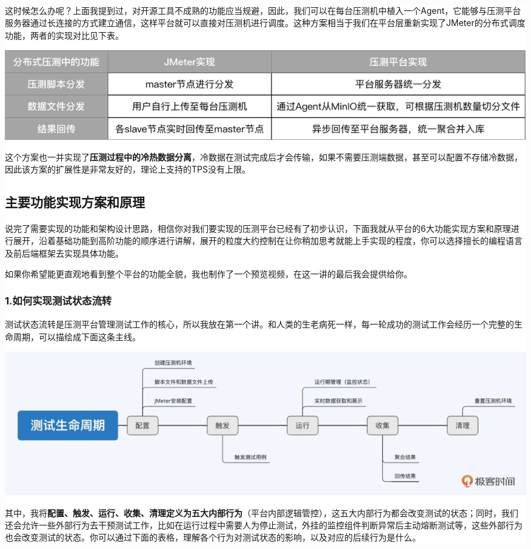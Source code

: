 <p>这时候怎么办呢？上面我提到过，对开源工具不成熟的功能应当规避，因此，我们可以在每台压测机中植入一个Agent，它能够与压测平台服务器通过长连接的方式建立通信，这样平台就可以直接对压测机进行调度。这种方案相当于我们在平台层重新实现了JMeter的分布式调度功能，两者的实现对比见下表。</p>

<p><img src="assets/c213f874bb301a7d75472bb5f0f704ff.png" alt="" /></p>

<p>这个方案也一并实现了<strong>压测过程中的冷热数据分离</strong>，冷数据在测试完成后才会传输，如果不需要压测端数据，甚至可以配置不存储冷数据，因此该方案的扩展性是非常友好的，理论上支持的TPS没有上限。</p>

<h2 id="主要功能实现方案和原理">主要功能实现方案和原理</h2>

<p>说完了需要实现的功能和架构设计思路，相信你对我们要实现的压测平台已经有了初步认识，下面我就从平台的6大功能实现方案和原理进行展开，沿着基础功能到高阶功能的顺序进行讲解，展开的粒度大约控制在让你稍加思考就能上手实现的程度，你可以选择擅长的编程语言及前后端框架去实现具体功能。</p>

<p>如果你希望能更直观地看到整个平台的功能全貌，我也制作了一个预览视频，在这一讲的最后我会提供给你。</p>

<h3 id="1-如何实现测试状态流转">1.如何实现测试状态流转</h3>

<p>测试状态流转是压测平台管理测试工作的核心，所以我放在第一个讲。和人类的生老病死一样，每一轮成功的测试工作会经历一个完整的生命周期，可以描绘成下面这条主线。</p>

<p><img src="assets/58bc9067cb030e1e17751ac896090fed.png" alt="" /></p>

<p>其中，我将<strong>配置、触发、运行、收集、清理定义为五大内部行为</strong>（平台内部逻辑管控），这五大内部行为都会改变测试的状态；同时，我们还会允许一些外部行为去干预测试工作，比如在运行过程中需要人为停止测试，外挂的监控组件判断异常后主动熔断测试等，这些外部行为也会改变测试的状态。你可以通过下面的表格，理解各个行为对测试状态的影响，以及对应的后续行为是什么。</p>
